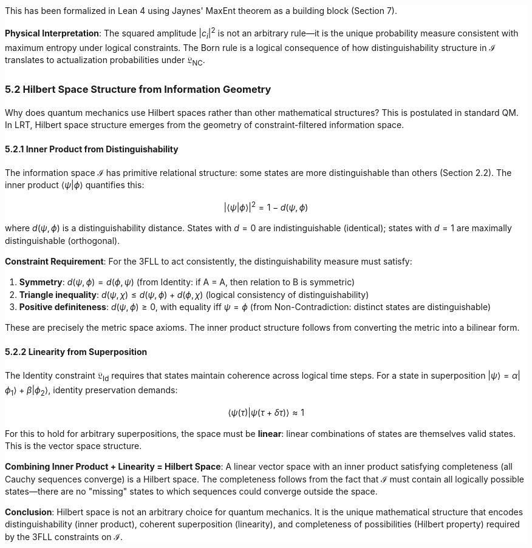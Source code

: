 This has been formalized in Lean 4 using Jaynes' MaxEnt theorem as a building block (Section 7).

**Physical Interpretation**: The squared amplitude $|c_i|^2$ is not an arbitrary rule—it is the unique probability measure consistent with maximum entropy under logical constraints. The Born rule is a logical consequence of how distinguishability structure in $\mathcal{I}$ translates to actualization probabilities under $\mathfrak{L}_{\text{NC}}$.

### 5.2 Hilbert Space Structure from Information Geometry

Why does quantum mechanics use Hilbert spaces rather than other mathematical structures? This is postulated in standard QM. In LRT, Hilbert space structure emerges from the geometry of constraint-filtered information space.

#### 5.2.1 Inner Product from Distinguishability

The information space $\mathcal{I}$ has primitive relational structure: some states are more distinguishable than others (Section 2.2). The inner product $\langle \psi | \phi \rangle$ quantifies this:

$$|\langle \psi | \phi \rangle|^2 = 1 - d(\psi, \phi)$$

where $d(\psi, \phi)$ is a distinguishability distance. States with $d = 0$ are indistinguishable (identical); states with $d = 1$ are maximally distinguishable (orthogonal).

**Constraint Requirement**: For the 3FLL to act consistently, the distinguishability measure must satisfy:

1. **Symmetry**: $d(\psi, \phi) = d(\phi, \psi)$ (from Identity: if A = A, then relation to B is symmetric)
2. **Triangle inequality**: $d(\psi, \chi) \leq d(\psi, \phi) + d(\phi, \chi)$ (logical consistency of distinguishability)
3. **Positive definiteness**: $d(\psi, \phi) \geq 0$, with equality iff $\psi = \phi$ (from Non-Contradiction: distinct states are distinguishable)

These are precisely the metric space axioms. The inner product structure follows from converting the metric into a bilinear form.

#### 5.2.2 Linearity from Superposition

The Identity constraint $\mathfrak{L}_{\text{Id}}$ requires that states maintain coherence across logical time steps. For a state in superposition $|\psi\rangle = \alpha |\phi_1\rangle + \beta |\phi_2\rangle$, identity preservation demands:

$$\langle \psi(\tau) | \psi(\tau + \delta\tau) \rangle \approx 1$$

For this to hold for arbitrary superpositions, the space must be **linear**: linear combinations of states are themselves valid states. This is the vector space structure.

**Combining Inner Product + Linearity = Hilbert Space**: A linear vector space with an inner product satisfying completeness (all Cauchy sequences converge) is a Hilbert space. The completeness follows from the fact that $\mathcal{I}$ must contain all logically possible states—there are no "missing" states to which sequences could converge outside the space.

**Conclusion**: Hilbert space is not an arbitrary choice for quantum mechanics. It is the unique mathematical structure that encodes distinguishability (inner product), coherent superposition (linearity), and completeness of possibilities (Hilbert property) required by the 3FLL constraints on $\mathcal{I}$.
